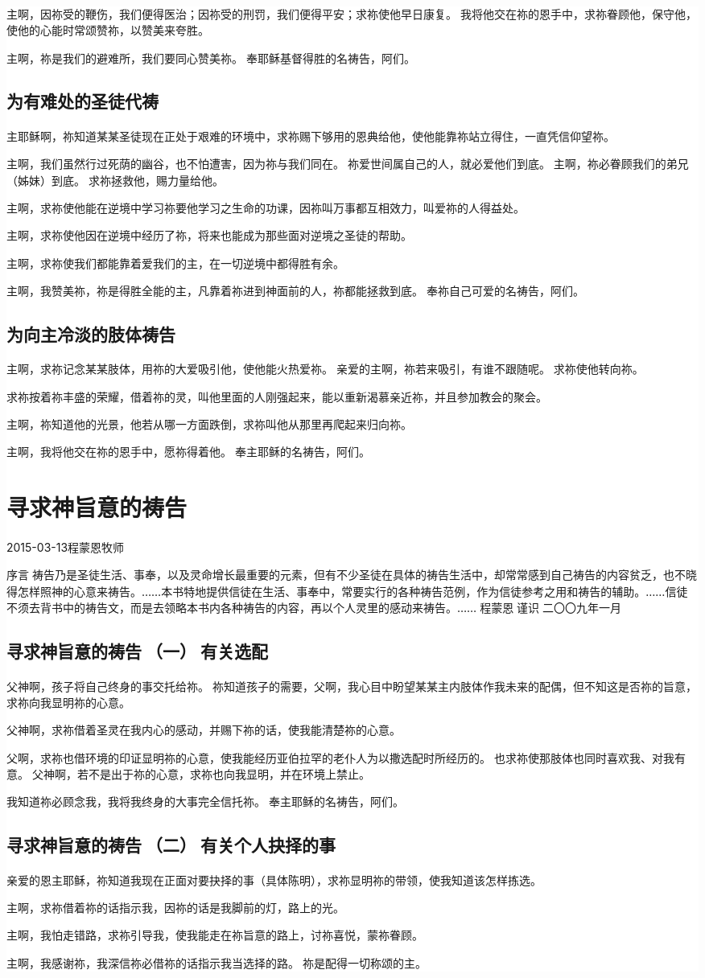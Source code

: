 主啊，因祢受的鞭伤，我们便得医治；因祢受的刑罚，我们便得平安；求祢使他早日康复。 我将他交在祢的恩手中，求祢眷顾他，保守他，使他的心能时常颂赞祢，以赞美来夸胜。

主啊，祢是我们的避难所，我们要同心赞美祢。 奉耶稣基督得胜的名祷告，阿们。


## 为有难处的圣徒代祷

主耶稣啊，祢知道某某圣徒现在正处于艰难的环境中，求祢赐下够用的恩典给他，使他能靠祢站立得住，一直凭信仰望祢。

主啊，我们虽然行过死荫的幽谷，也不怕遭害，因为祢与我们同在。 祢爱世间属自己的人，就必爱他们到底。 主啊，祢必眷顾我们的弟兄（姊妹）到底。 求祢拯救他，赐力量给他。

主啊，求祢使他能在逆境中学习祢要他学习之生命的功课，因祢叫万事都互相效力，叫爱祢的人得益处。

主啊，求祢使他因在逆境中经历了祢，将来也能成为那些面对逆境之圣徒的帮助。

主啊，求祢使我们都能靠着爱我们的主，在一切逆境中都得胜有余。

主啊，我赞美祢，祢是得胜全能的主，凡靠着祢进到神面前的人，祢都能拯救到底。 奉祢自己可爱的名祷告，阿们。


## 为向主冷淡的肢体祷告

主啊，求祢记念某某肢体，用祢的大爱吸引他，使他能火热爱祢。 亲爱的主啊，祢若来吸引，有谁不跟随呢。 求祢使他转向祢。

求祢按着祢丰盛的荣耀，借着祢的灵，叫他里面的人刚强起来，能以重新渴慕亲近祢，并且参加教会的聚会。

主啊，祢知道他的光景，他若从哪一方面跌倒，求祢叫他从那里再爬起来归向祢。

主啊，我将他交在祢的恩手中，愿祢得着他。 奉主耶稣的名祷告，阿们。
 
# 寻求神旨意的祷告
2015-03-13程蒙恩牧师

序言
祷告乃是圣徒生活、事奉，以及灵命增长最重要的元素，但有不少圣徒在具体的祷告生活中，却常常感到自己祷告的内容贫乏，也不晓得怎样照神的心意来祷告。……本书特地提供信徒在生活、事奉中，常要实行的各种祷告范例，作为信徒参考之用和祷告的辅助。……信徒不须去背书中的祷告文，而是去领略本书内各种祷告的内容，再以个人灵里的感动来祷告。…… 程蒙恩 谨识 二〇〇九年一月

## 寻求神旨意的祷告 （一） 有关选配

父神啊，孩子将自己终身的事交托给祢。 祢知道孩子的需要，父啊，我心目中盼望某某主内肢体作我未来的配偶，但不知这是否祢的旨意，求祢向我显明祢的心意。

父神啊，求祢借着圣灵在我内心的感动，并赐下祢的话，使我能清楚祢的心意。

父啊，求祢也借环境的印证显明祢的心意，使我能经历亚伯拉罕的老仆人为以撒选配时所经历的。 也求祢使那肢体也同时喜欢我、对我有意。 父神啊，若不是出于祢的心意，求祢也向我显明，并在环境上禁止。

我知道祢必顾念我，我将我终身的大事完全信托祢。 奉主耶稣的名祷告，阿们。


## 寻求神旨意的祷告 （二） 有关个人抉择的事

亲爱的恩主耶稣，祢知道我现在正面对要抉择的事（具体陈明），求祢显明祢的带领，使我知道该怎样拣选。

主啊，求祢借着祢的话指示我，因祢的话是我脚前的灯，路上的光。

主啊，我怕走错路，求祢引导我，使我能走在祢旨意的路上，讨祢喜悦，蒙祢眷顾。

主啊，我感谢祢，我深信祢必借祢的话指示我当选择的路。 祢是配得一切称颂的主。
